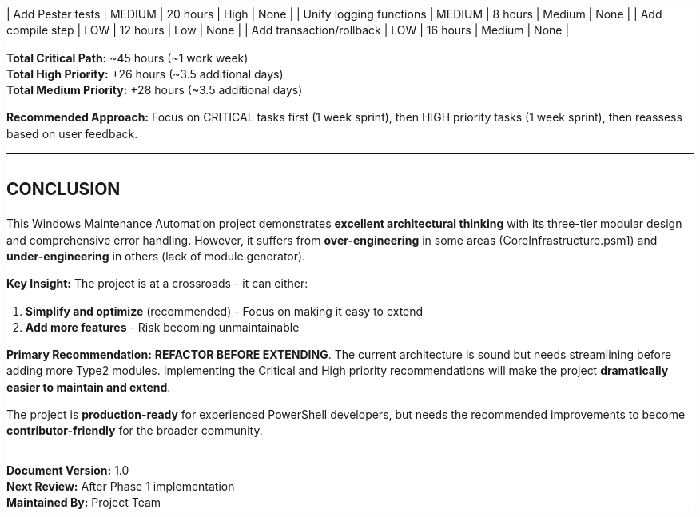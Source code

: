 | Add Pester tests | MEDIUM | 20 hours | High | None |
| Unify logging functions | MEDIUM | 8 hours | Medium | None |
| Add compile step | LOW | 12 hours | Low | None |
| Add transaction/rollback | LOW | 16 hours | Medium | None |

**Total Critical Path:** ~45 hours (~1 work week)  
**Total High Priority:** +26 hours (~3.5 additional days)  
**Total Medium Priority:** +28 hours (~3.5 additional days)

**Recommended Approach:** Focus on CRITICAL tasks first (1 week sprint), then HIGH priority tasks (1 week sprint), then reassess based on user feedback.

---

## CONCLUSION

This Windows Maintenance Automation project demonstrates **excellent architectural thinking** with its three-tier modular design and comprehensive error handling. However, it suffers from **over-engineering** in some areas (CoreInfrastructure.psm1) and **under-engineering** in others (lack of module generator).

**Key Insight:** The project is at a crossroads - it can either:
1. **Simplify and optimize** (recommended) - Focus on making it easy to extend
2. **Add more features** - Risk becoming unmaintainable

**Primary Recommendation:** **REFACTOR BEFORE EXTENDING**. The current architecture is sound but needs streamlining before adding more Type2 modules. Implementing the Critical and High priority recommendations will make the project **dramatically easier to maintain and extend**.

The project is **production-ready** for experienced PowerShell developers, but needs the recommended improvements to become **contributor-friendly** for the broader community.

---

**Document Version:** 1.0  
**Next Review:** After Phase 1 implementation  
**Maintained By:** Project Team
